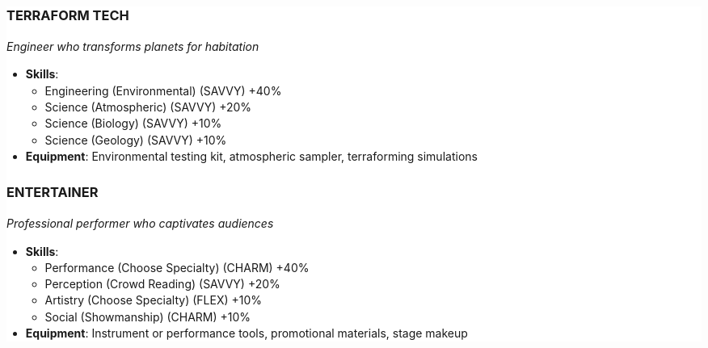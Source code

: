 ### TERRAFORM TECH

*Engineer who transforms planets for habitation*

- **Skills**:
  - Engineering (Environmental) (SAVVY) +40%
  - Science (Atmospheric) (SAVVY) +20%
  - Science (Biology) (SAVVY) +10%
  - Science (Geology) (SAVVY) +10%
- **Equipment**: Environmental testing kit, atmospheric sampler, terraforming simulations

### ENTERTAINER

*Professional performer who captivates audiences*

- **Skills**:
  - Performance (Choose Specialty) (CHARM) +40%
  - Perception (Crowd Reading) (SAVVY) +20%
  - Artistry (Choose Specialty) (FLEX) +10%
  - Social (Showmanship) (CHARM) +10%
- **Equipment**: Instrument or performance tools, promotional materials, stage makeup
